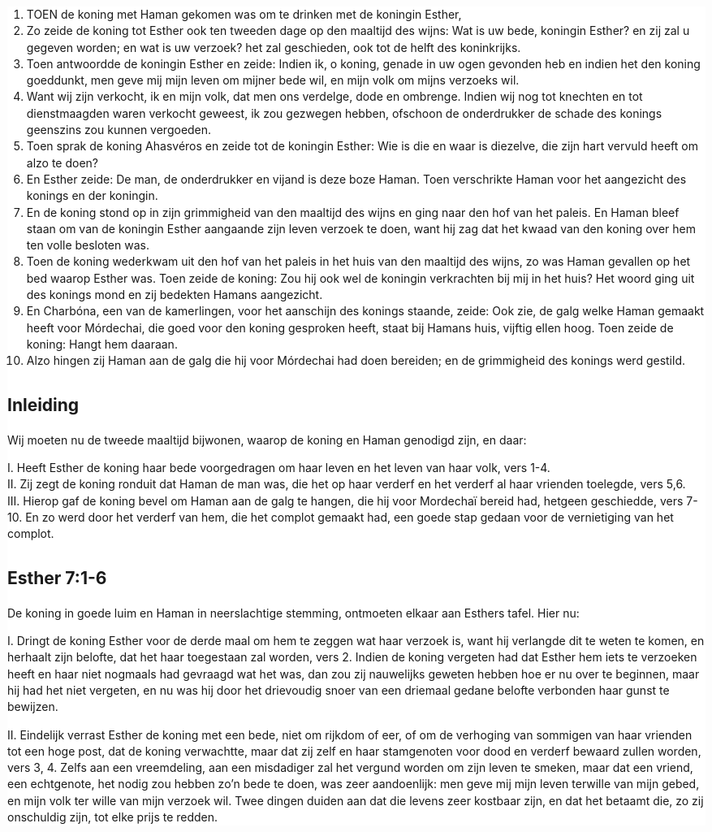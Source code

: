 1. TOEN de koning met Haman gekomen was om te drinken met de koningin Esther,
2. Zo zeide de koning tot Esther ook ten tweeden dage op den maaltijd des wijns: Wat is uw bede, koningin Esther? en zij zal u gegeven worden; en wat is uw verzoek? het zal geschieden, ook tot de helft des koninkrijks.
3. Toen antwoordde de koningin Esther en zeide: Indien ik, o koning, genade in uw ogen gevonden heb en indien het den koning goeddunkt, men geve mij mijn leven om mijner bede wil, en mijn volk om mijns verzoeks wil.
4. Want wij zijn verkocht, ik en mijn volk, dat men ons verdelge, dode en ombrenge. Indien wij nog tot knechten en tot dienstmaagden waren verkocht geweest, ik zou gezwegen hebben, ofschoon de onderdrukker de schade des konings geenszins zou kunnen vergoeden.
5. Toen sprak de koning Ahasvéros en zeide tot de koningin Esther: Wie is die en waar is diezelve, die zijn hart vervuld heeft om alzo te doen?
6. En Esther zeide: De man, de onderdrukker en vijand is deze boze Haman. Toen verschrikte Haman voor het aangezicht des konings en der koningin.
7. En de koning stond op in zijn grimmigheid van den maaltijd des wijns en ging naar den hof van het paleis. En Haman bleef staan om van de koningin Esther aangaande zijn leven verzoek te doen, want hij zag dat het kwaad van den koning over hem ten volle besloten was.
8. Toen de koning wederkwam uit den hof van het paleis in het huis van den maaltijd des wijns, zo was Haman gevallen op het bed waarop Esther was. Toen zeide de koning: Zou hij ook wel de koningin verkrachten bij mij in het huis? Het woord ging uit des konings mond en zij bedekten Hamans aangezicht.
9. En Charbóna, een van de kamerlingen, voor het aanschijn des konings staande, zeide: Ook zie, de galg welke Haman gemaakt heeft voor Mórdechai, die goed voor den koning gesproken heeft, staat bij Hamans huis, vijftig ellen hoog. Toen zeide de koning: Hangt hem daaraan.
10. Alzo hingen zij Haman aan de galg die hij voor Mórdechai had doen bereiden; en de grimmigheid des konings werd gestild.

## Inleiding

Wij moeten nu de tweede maaltijd bijwonen, waarop de koning en Haman genodigd zijn, en daar:  

I. Heeft Esther de koning haar bede voorgedragen om haar leven en het leven van haar volk, vers 1-4.  
II. Zij zegt de koning ronduit dat Haman de man was, die het op haar verderf en het verderf al haar vrienden toelegde, vers 5,6.  
III. Hierop gaf de koning bevel om Haman aan de galg te hangen, die hij voor Mordechaï bereid had, hetgeen geschiedde, vers 7-10. En zo werd door het verderf van hem, die het complot gemaakt had, een goede stap gedaan voor de vernietiging van het complot.  

## Esther 7:1-6

De koning in goede luim en Haman in neerslachtige stemming, ontmoeten elkaar aan Esthers tafel. Hier nu:

I. Dringt de koning Esther voor de derde maal om hem te zeggen wat haar verzoek is, want hij verlangde dit te weten te komen, en herhaalt zijn belofte, dat het haar toegestaan zal worden, vers 2. Indien de koning vergeten had dat Esther hem iets te verzoeken heeft en haar niet nogmaals had gevraagd wat het was, dan zou zij nauwelijks geweten hebben hoe er nu over te beginnen, maar hij had het niet vergeten, en nu was hij door het drievoudig snoer van een driemaal gedane belofte verbonden haar gunst te bewijzen.

II. Eindelijk verrast Esther de koning met een bede, niet om rijkdom of eer, of om de verhoging van sommigen van haar vrienden tot een hoge post, dat de koning verwachtte, maar dat zij zelf en haar stamgenoten voor dood en verderf bewaard zullen worden, vers 3, 4. Zelfs aan een vreemdeling, aan een misdadiger zal het vergund worden om zijn leven te smeken, maar dat een vriend, een echtgenote, het nodig zou hebben zo’n bede te doen, was zeer aandoenlijk: men geve mij mijn leven terwille van mijn gebed, en mijn volk ter wille van mijn verzoek wil. 
Twee dingen duiden aan dat die levens zeer kostbaar zijn, en dat het betaamt die, zo zij onschuldig zijn, tot elke prijs te redden.

